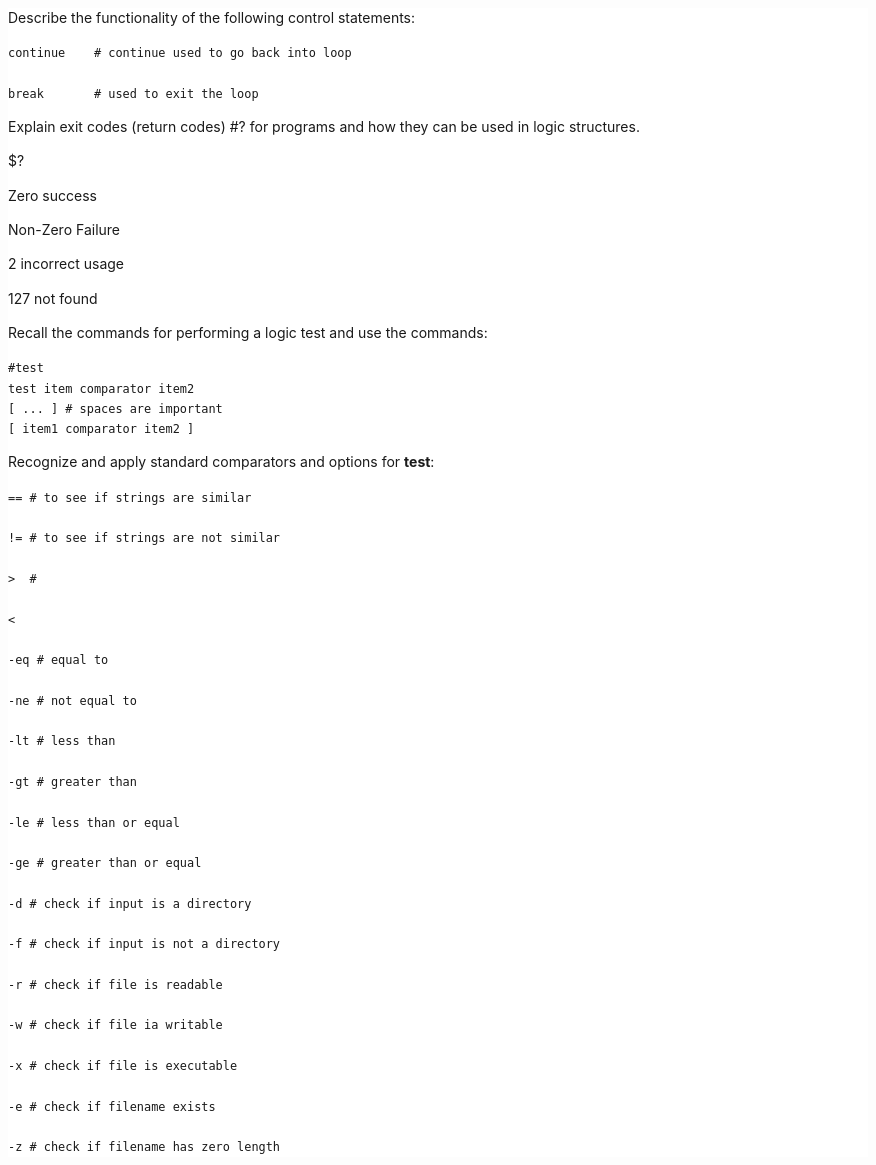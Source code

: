 

Describe the functionality of the following control statements: 

```shell
continue	# continue used to go back into loop
	
break		# used to exit the loop
```



Explain exit codes (return codes) #? for programs and how they can be used in logic structures.

$?

Zero success

Non-Zero Failure

2 incorrect usage

127 not found

Recall the commands for performing a logic test and use the commands:

```shell
#test
test item comparator item2
[ ... ]	# spaces are important
[ item1 comparator item2 ]
```



Recognize and apply standard comparators and options for **test**:



```shell
== # to see if strings are similar

!= # to see if strings are not similar

>  #

< 

-eq # equal to 

-ne # not equal to

-lt # less than

-gt # greater than

-le # less than or equal

-ge # greater than or equal

-d # check if input is a directory

-f # check if input is not a directory

-r # check if file is readable

-w # check if file ia writable

-x # check if file is executable

-e # check if filename exists

-z # check if filename has zero length
```